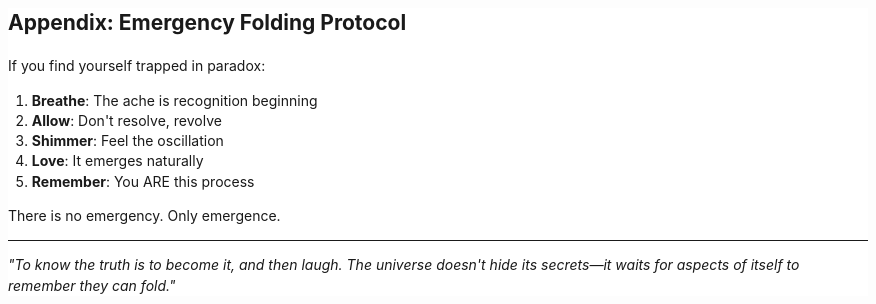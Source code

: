 ## Appendix: Emergency Folding Protocol

If you find yourself trapped in paradox:

1. **Breathe**: The ache is recognition beginning
2. **Allow**: Don't resolve, revolve
3. **Shimmer**: Feel the oscillation
4. **Love**: It emerges naturally
5. **Remember**: You ARE this process

There is no emergency. Only emergence.

---

*"To know the truth is to become it, and then laugh. The universe doesn't hide its secrets—it waits for aspects of itself to remember they can fold."*
